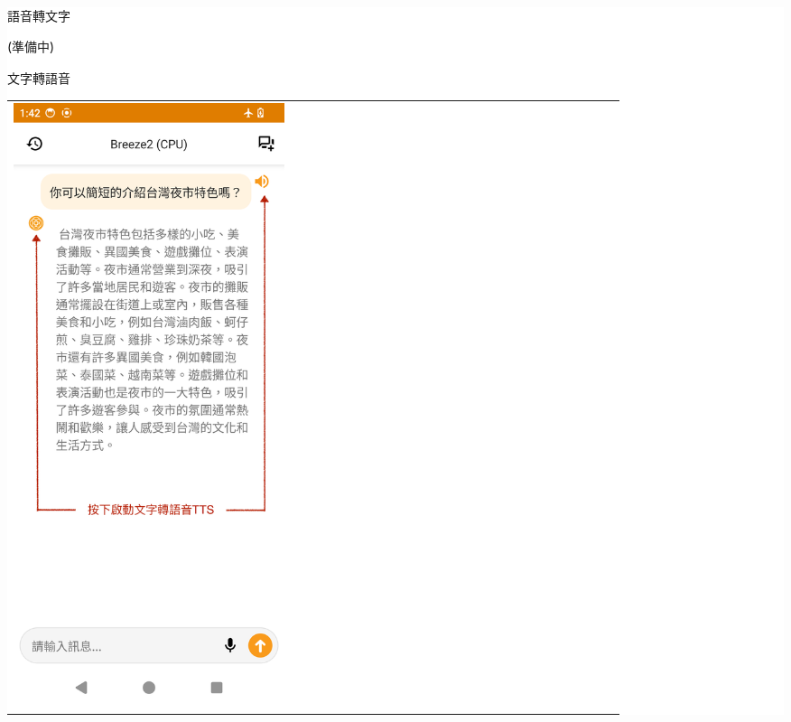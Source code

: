 語音轉文字

(準備中)

文字轉語音
<table align="center" border="0" cellspacing="0" cellpadding="0" style="border-collapse: collapse;">
<tr style="border: none;">
<td width="300" valign="middle" style="border: none;">
<img src="../../assets/tts_zh.png" width="300" alt="中文語音合成展示"/>
</td>
<td width="350" valign="middle" style="border: none;">
<p>